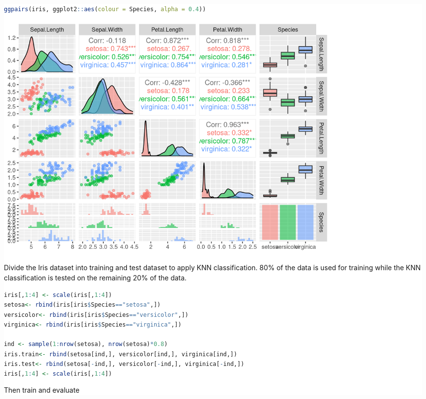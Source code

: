 ```r
ggpairs(iris, ggplot2::aes(colour = Species, alpha = 0.4))             
```

<img src="04-nearest-neighbours_files/figure-html/unnamed-chunk-21-2.png" width="672" />

Divide the Iris dataset into training and test dataset to apply KNN classification. 80% of the data is used for training while the KNN classification is tested on the remaining 20% of the data.

```r
iris[,1:4] <- scale(iris[,1:4])
setosa<- rbind(iris[iris$Species=="setosa",])
versicolor<- rbind(iris[iris$Species=="versicolor",])
virginica<- rbind(iris[iris$Species=="virginica",])

ind <- sample(1:nrow(setosa), nrow(setosa)*0.8)
iris.train<- rbind(setosa[ind,], versicolor[ind,], virginica[ind,])
iris.test<- rbind(setosa[-ind,], versicolor[-ind,], virginica[-ind,])
iris[,1:4] <- scale(iris[,1:4])
```

Then train and evaluate
